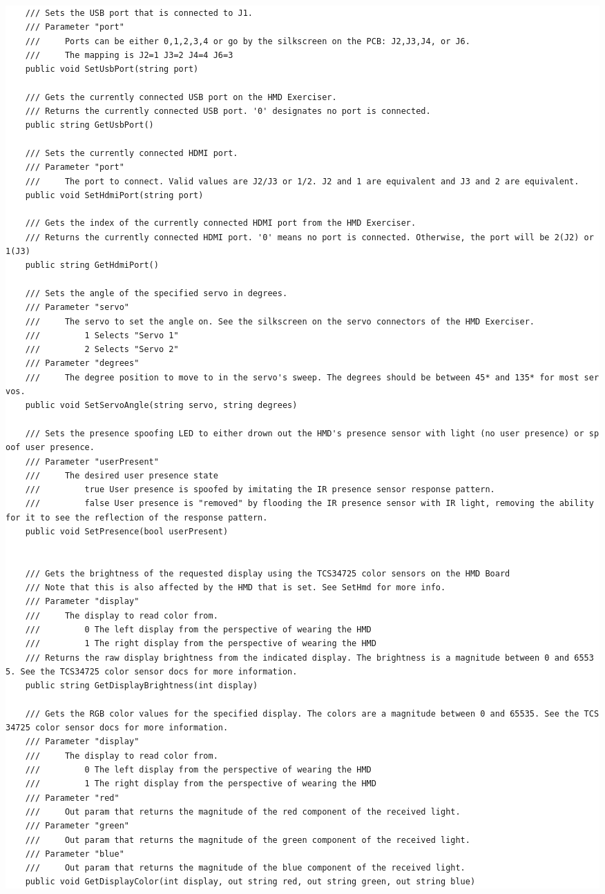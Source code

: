         /// Sets the USB port that is connected to J1.
        /// Parameter "port"
        ///     Ports can be either 0,1,2,3,4 or go by the silkscreen on the PCB: J2,J3,J4, or J6. 
        ///     The mapping is J2=1 J3=2 J4=4 J6=3
        public void SetUsbPort(string port)
        
        /// Gets the currently connected USB port on the HMD Exerciser.
        /// Returns the currently connected USB port. '0' designates no port is connected.
        public string GetUsbPort()
        
        /// Sets the currently connected HDMI port.
        /// Parameter "port"
        ///     The port to connect. Valid values are J2/J3 or 1/2. J2 and 1 are equivalent and J3 and 2 are equivalent.
        public void SetHdmiPort(string port)
        
        /// Gets the index of the currently connected HDMI port from the HMD Exerciser.
        /// Returns the currently connected HDMI port. '0' means no port is connected. Otherwise, the port will be 2(J2) or 1(J3)
        public string GetHdmiPort()
        
        /// Sets the angle of the specified servo in degrees.
        /// Parameter "servo"
        ///     The servo to set the angle on. See the silkscreen on the servo connectors of the HMD Exerciser.
        ///         1 Selects "Servo 1"
        ///         2 Selects "Servo 2"
        /// Parameter "degrees"
        ///     The degree position to move to in the servo's sweep. The degrees should be between 45* and 135* for most servos.
        public void SetServoAngle(string servo, string degrees)
        
        /// Sets the presence spoofing LED to either drown out the HMD's presence sensor with light (no user presence) or spoof user presence.
        /// Parameter "userPresent"
        ///     The desired user presence state
        ///         true User presence is spoofed by imitating the IR presence sensor response pattern.
        ///         false User presence is "removed" by flooding the IR presence sensor with IR light, removing the ability for it to see the reflection of the response pattern.
        public void SetPresence(bool userPresent)

        
        /// Gets the brightness of the requested display using the TCS34725 color sensors on the HMD Board
        /// Note that this is also affected by the HMD that is set. See SetHmd for more info.
        /// Parameter "display"
        ///     The display to read color from.
        ///         0 The left display from the perspective of wearing the HMD
        ///         1 The right display from the perspective of wearing the HMD
        /// Returns the raw display brightness from the indicated display. The brightness is a magnitude between 0 and 65535. See the TCS34725 color sensor docs for more information. 
        public string GetDisplayBrightness(int display)
        
        /// Gets the RGB color values for the specified display. The colors are a magnitude between 0 and 65535. See the TCS34725 color sensor docs for more information. 
        /// Parameter "display"
        ///     The display to read color from.
        ///         0 The left display from the perspective of wearing the HMD
        ///         1 The right display from the perspective of wearing the HMD
        /// Parameter "red"
        ///     Out param that returns the magnitude of the red component of the received light.
        /// Parameter "green"
        ///     Out param that returns the magnitude of the green component of the received light.
        /// Parameter "blue"
        ///     Out param that returns the magnitude of the blue component of the received light.
        public void GetDisplayColor(int display, out string red, out string green, out string blue)
